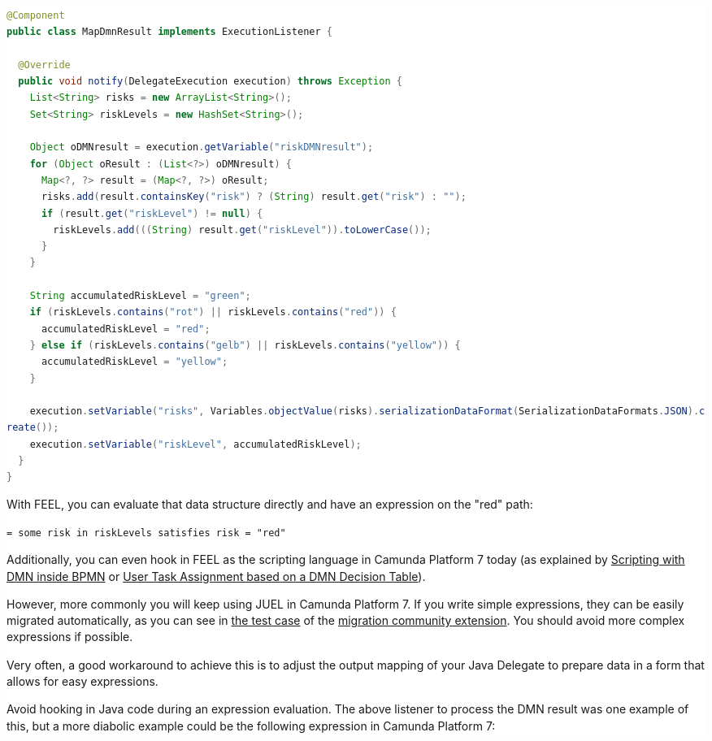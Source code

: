 ```java
@Component
public class MapDmnResult implements ExecutionListener {

  @Override
  public void notify(DelegateExecution execution) throws Exception {
    List<String> risks = new ArrayList<String>();
    Set<String> riskLevels = new HashSet<String>();

    Object oDMNresult = execution.getVariable("riskDMNresult");
    for (Object oResult : (List<?>) oDMNresult) {
      Map<?, ?> result = (Map<?, ?>) oResult;
      risks.add(result.containsKey("risk") ? (String) result.get("risk") : "");
      if (result.get("riskLevel") != null) {
        riskLevels.add(((String) result.get("riskLevel")).toLowerCase());
      }
    }

    String accumulatedRiskLevel = "green";
    if (riskLevels.contains("rot") || riskLevels.contains("red")) {
      accumulatedRiskLevel = "red";
    } else if (riskLevels.contains("gelb") || riskLevels.contains("yellow")) {
      accumulatedRiskLevel = "yellow";
    }

    execution.setVariable("risks", Variables.objectValue(risks).serializationDataFormat(SerializationDataFormats.JSON).create());
    execution.setVariable("riskLevel", accumulatedRiskLevel);
  }
}
```

With FEEL, you can evaluate that data structure directly and have an expression on the "red" path:

```
= some risk in riskLevels satisfies risk = "red"
```

Additionally, you can even hook in FEEL as the scripting language in Camunda Platform 7 today (as explained by [Scripting with DMN inside BPMN](https://camunda.com/blog/2018/07/dmn-scripting/) or [User Task Assignment based on a DMN Decision Table](https://camunda.com/blog/2020/05/camunda-bpm-user-task-assignment-based-on-a-dmn-decision-table/)).

However, more commonly you will keep using JUEL in Camunda Platform 7. If you write simple expressions, they can be easily migrated automatically, as you can see in [the test case](https://github.com/camunda-community-hub/camunda-7-to-8-migration/blob/main/modeler-plugin-7-to-8-converter/client/JuelToFeelConverter.test.js) of the [migration community extension](https://github.com/camunda-community-hub/camunda-7-to-8-migration). You should avoid more complex expressions if possible.

Very often, a good workaround to achieve this is to adjust the output mapping of your Java Delegate to prepare data in a form that allows for easy expressions.

Avoid hooking in Java code during an expression evaluation. The above listener to process the DMN result was one example of this, but a more diabolic example could be the following expression in Camunda Platform 7:
